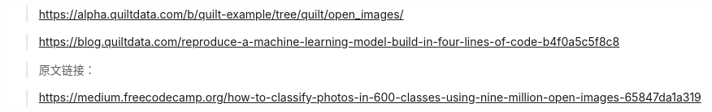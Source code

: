 > https://alpha.quiltdata.com/b/quilt-example/tree/quilt/open_images/

> https://blog.quiltdata.com/reproduce-a-machine-learning-model-build-in-four-lines-of-code-b4f0a5c5f8c8

> 原文链接：

> https://medium.freecodecamp.org/how-to-classify-photos-in-600-classes-using-nine-million-open-images-65847da1a319



